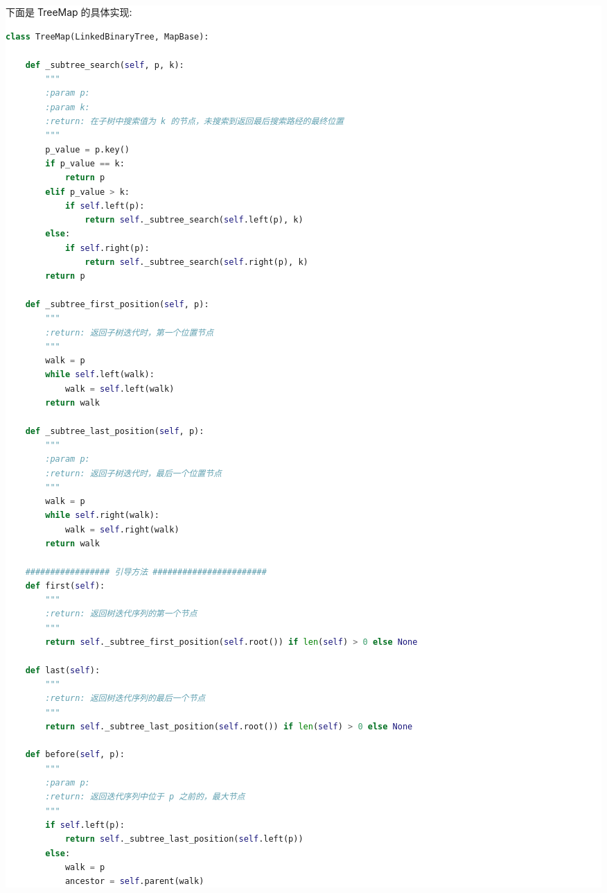 下面是 TreeMap 的具体实现:

```Python
class TreeMap(LinkedBinaryTree, MapBase):

    def _subtree_search(self, p, k):
        """
        :param p:
        :param k:
        :return: 在子树中搜索值为 k 的节点，未搜索到返回最后搜索路经的最终位置
        """
        p_value = p.key()
        if p_value == k:
            return p
        elif p_value > k:
            if self.left(p):
                return self._subtree_search(self.left(p), k)
        else:
            if self.right(p):
                return self._subtree_search(self.right(p), k)
        return p

    def _subtree_first_position(self, p):
        """
        :return: 返回子树迭代时，第一个位置节点
        """
        walk = p
        while self.left(walk):
            walk = self.left(walk)
        return walk

    def _subtree_last_position(self, p):
        """
        :param p:
        :return: 返回子树迭代时，最后一个位置节点
        """
        walk = p
        while self.right(walk):
            walk = self.right(walk)
        return walk

    ################# 引导方法 #######################
    def first(self):
        """
        :return: 返回树迭代序列的第一个节点
        """
        return self._subtree_first_position(self.root()) if len(self) > 0 else None

    def last(self):
        """
        :return: 返回树迭代序列的最后一个节点
        """
        return self._subtree_last_position(self.root()) if len(self) > 0 else None
    
    def before(self, p):
        """
        :param p:
        :return: 返回迭代序列中位于 p 之前的，最大节点
        """
        if self.left(p):
            return self._subtree_last_position(self.left(p))
        else:
            walk = p
            ancestor = self.parent(walk)
```